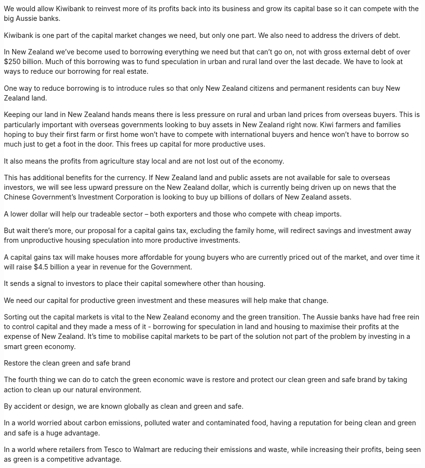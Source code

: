 We would allow Kiwibank to reinvest more of its profits back into its business and grow its capital base so it can compete with the big Aussie banks.

Kiwibank is one part of the capital market changes we need, but only one part. We also need to address the drivers of debt.

In New Zealand we’ve become used to borrowing everything we need but that can’t go on, not with gross external debt of over $250 billion. Much of this borrowing was to fund speculation in urban and rural land over the last decade. We have to look at ways to reduce our borrowing for real estate.

One way to reduce borrowing is to introduce rules so that only New Zealand citizens and permanent residents can buy New Zealand land.

Keeping our land in New Zealand hands means there is less pressure on rural and urban land prices from overseas buyers. This is particularly important with overseas governments looking to buy assets in New Zealand right now. Kiwi farmers and families hoping to buy their first farm or first home won’t have to compete with international buyers and hence won’t have to borrow so much just to get a foot in the door. This frees up capital for more productive uses.

It also means the profits from agriculture stay local and are not lost out of the economy.

This has additional benefits for the currency. If New Zealand land and public assets are not available for sale to overseas investors, we will see less upward pressure on the New Zealand dollar, which is currently being driven up on news that the Chinese Government’s Investment Corporation is looking to buy up billions of dollars of New Zealand assets.

A lower dollar will help our tradeable sector – both exporters and those who compete with cheap imports.

But wait there’s more, our proposal for a capital gains tax, excluding the family home, will redirect savings and investment away from unproductive housing speculation into more productive investments.

A capital gains tax will make houses more affordable for young buyers who are currently priced out of the market, and over time it will raise $4.5 billion a year in revenue for the Government.

It sends a signal to investors to place their capital somewhere other than housing.

We need our capital for productive green investment and these measures will help make that change.

Sorting out the capital markets is vital to the New Zealand economy and the green transition. The Aussie banks have had free rein to control capital and they made a mess of it - borrowing for speculation in land and housing to maximise their profits at the expense of New Zealand. It’s time to mobilise capital markets to be part of the solution not part of the problem by investing in a smart green economy.

Restore the clean green and safe brand

The fourth thing we can do to catch the green economic wave is restore and protect our clean green and safe brand by taking action to clean up our natural environment.

  
By accident or design, we are known globally as clean and green and safe.

In a world worried about carbon emissions, polluted water and contaminated food, having a reputation for being clean and green and safe is a huge advantage.

In a world where retailers from Tesco to Walmart are reducing their emissions and waste, while increasing their profits, being seen as green is a competitive advantage.
